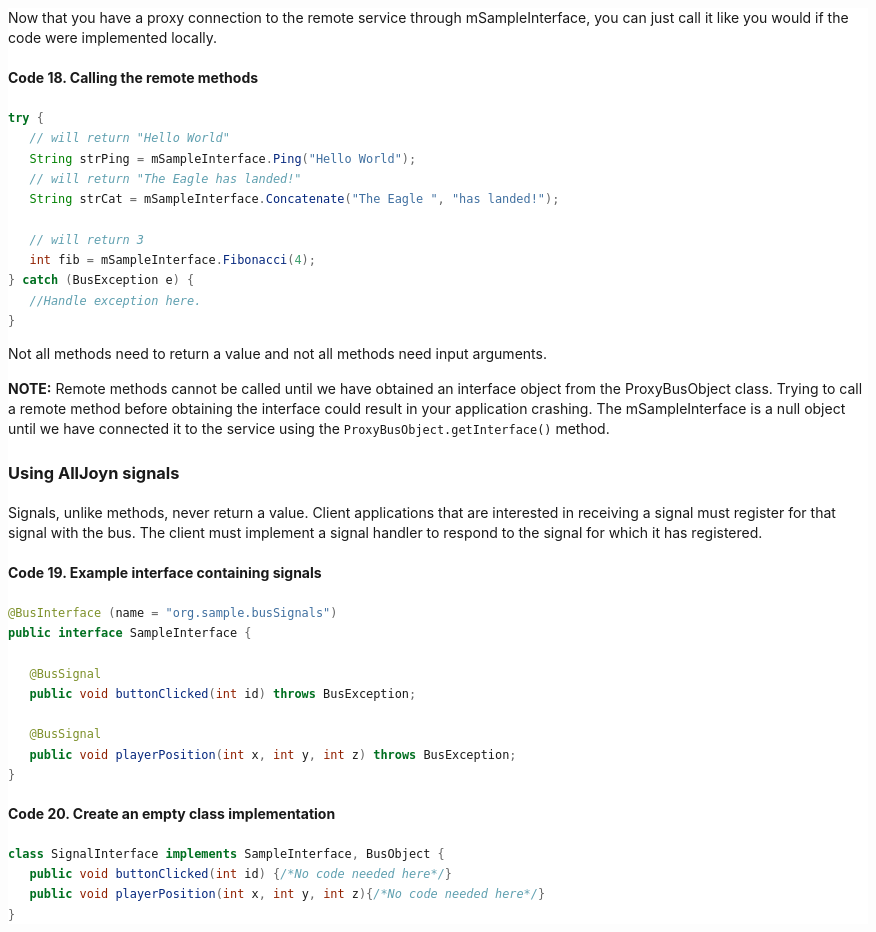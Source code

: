 Now that you have a proxy connection to the remote service 
through mSampleInterface, you can just call it like you would 
if the code were implemented locally.

#### Code 18. Calling the remote methods

```java
try {
   // will return "Hello World"
   String strPing = mSampleInterface.Ping("Hello World");
   // will return "The Eagle has landed!"
   String strCat = mSampleInterface.Concatenate("The Eagle ", "has landed!");

   // will return 3
   int fib = mSampleInterface.Fibonacci(4);
} catch (BusException e) {
   //Handle exception here.
}
```

Not all methods need to return a value and not all methods need input arguments.
 
**NOTE:** Remote methods cannot be called until we have obtained 
an interface object from the ProxyBusObject class. Trying to 
call a remote method before obtaining the interface could result 
in your application crashing. The mSampleInterface is a null object 
until we have connected it to the service using the 
`ProxyBusObject.getInterface()` method.

### Using AllJoyn signals

Signals, unlike methods, never return a value. Client applications 
that are interested in receiving a signal must register for that 
signal with the bus. The client must implement a signal handler to 
respond to the signal for which it has registered.

#### Code 19. Example interface containing signals

```java
@BusInterface (name = "org.sample.busSignals")
public interface SampleInterface {

   @BusSignal
   public void buttonClicked(int id) throws BusException;

   @BusSignal
   public void playerPosition(int x, int y, int z) throws BusException;
}
```

#### Code 20. Create an empty class implementation

```java
class SignalInterface implements SampleInterface, BusObject {
   public void buttonClicked(int id) {/*No code needed here*/}
   public void playerPosition(int x, int y, int z){/*No code needed here*/}
}
```
